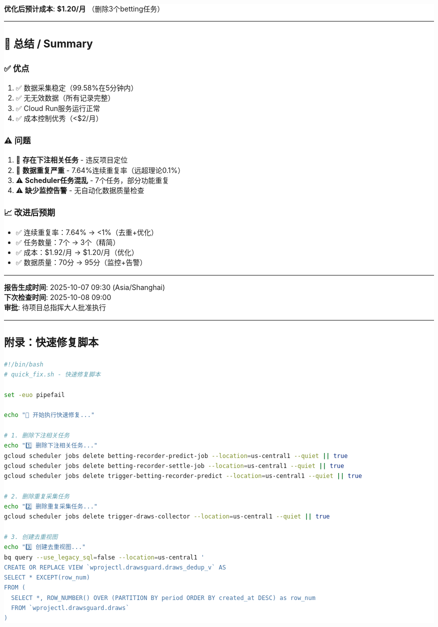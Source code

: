 **优化后预计成本**: **$1.20/月** （删除3个betting任务）

---

## 🎯 **总结 / Summary**

### ✅ **优点**

1. ✅ 数据采集稳定（99.58%在5分钟内）
2. ✅ 无无效数据（所有记录完整）
3. ✅ Cloud Run服务运行正常
4. ✅ 成本控制优秀（<$2/月）

### ⚠️ **问题**

1. 🚨 **存在下注相关任务** - 违反项目定位
2. 🚨 **数据重复严重** - 7.64%连续重复率（远超理论0.1%）
3. ⚠️ **Scheduler任务混乱** - 7个任务，部分功能重复
4. ⚠️ **缺少监控告警** - 无自动化数据质量检查

### 📈 **改进后预期**

- ✅ 连续重复率：7.64% → <1%（去重+优化）
- ✅ 任务数量：7个 → 3个（精简）
- ✅ 成本：$1.92/月 → $1.20/月（优化）
- ✅ 数据质量：70分 → 95分（监控+告警）

---

**报告生成时间**: 2025-10-07 09:30 (Asia/Shanghai)  
**下次检查时间**: 2025-10-08 09:00  
**审批**: 待项目总指挥大人批准执行

---

## 附录：快速修复脚本

```bash
#!/bin/bash
# quick_fix.sh - 快速修复脚本

set -euo pipefail

echo "🚀 开始执行快速修复..."

# 1. 删除下注相关任务
echo "1️⃣ 删除下注相关任务..."
gcloud scheduler jobs delete betting-recorder-predict-job --location=us-central1 --quiet || true
gcloud scheduler jobs delete betting-recorder-settle-job --location=us-central1 --quiet || true
gcloud scheduler jobs delete trigger-betting-recorder-predict --location=us-central1 --quiet || true

# 2. 删除重复采集任务
echo "2️⃣ 删除重复采集任务..."
gcloud scheduler jobs delete trigger-draws-collector --location=us-central1 --quiet || true

# 3. 创建去重视图
echo "3️⃣ 创建去重视图..."
bq query --use_legacy_sql=false --location=us-central1 '
CREATE OR REPLACE VIEW `wprojectl.drawsguard.draws_dedup_v` AS
SELECT * EXCEPT(row_num)
FROM (
  SELECT *, ROW_NUMBER() OVER (PARTITION BY period ORDER BY created_at DESC) as row_num
  FROM `wprojectl.drawsguard.draws`
)
```